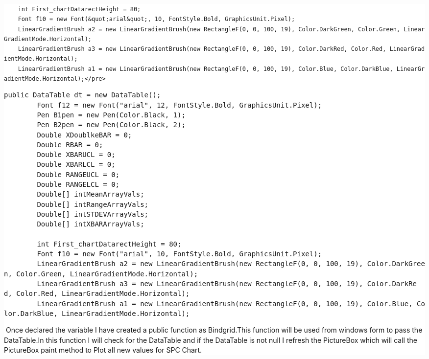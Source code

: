         int First_chartDatarectHeight = 80;
        Font f10 = new Font(&quot;arial&quot;, 10, FontStyle.Bold, GraphicsUnit.Pixel);
        LinearGradientBrush a2 = new LinearGradientBrush(new RectangleF(0, 0, 100, 19), Color.DarkGreen, Color.Green, LinearGradientMode.Horizontal);
        LinearGradientBrush a3 = new LinearGradientBrush(new RectangleF(0, 0, 100, 19), Color.DarkRed, Color.Red, LinearGradientMode.Horizontal);
        LinearGradientBrush a1 = new LinearGradientBrush(new RectangleF(0, 0, 100, 19), Color.Blue, Color.DarkBlue, LinearGradientMode.Horizontal);</pre>
<div class="preview">
<pre class="csharp"><span class="cs__keyword">public</span>&nbsp;DataTable&nbsp;dt&nbsp;=&nbsp;<span class="cs__keyword">new</span>&nbsp;DataTable();&nbsp;
&nbsp;&nbsp;&nbsp;&nbsp;&nbsp;&nbsp;&nbsp;&nbsp;Font&nbsp;f12&nbsp;=&nbsp;<span class="cs__keyword">new</span>&nbsp;Font(<span class="cs__string">&quot;arial&quot;</span>,&nbsp;<span class="cs__number">12</span>,&nbsp;FontStyle.Bold,&nbsp;GraphicsUnit.Pixel);&nbsp;
&nbsp;&nbsp;&nbsp;&nbsp;&nbsp;&nbsp;&nbsp;&nbsp;Pen&nbsp;B1pen&nbsp;=&nbsp;<span class="cs__keyword">new</span>&nbsp;Pen(Color.Black,&nbsp;<span class="cs__number">1</span>);&nbsp;
&nbsp;&nbsp;&nbsp;&nbsp;&nbsp;&nbsp;&nbsp;&nbsp;Pen&nbsp;B2pen&nbsp;=&nbsp;<span class="cs__keyword">new</span>&nbsp;Pen(Color.Black,&nbsp;<span class="cs__number">2</span>);&nbsp;
&nbsp;&nbsp;&nbsp;&nbsp;&nbsp;&nbsp;&nbsp;&nbsp;Double&nbsp;XDoublkeBAR&nbsp;=&nbsp;<span class="cs__number">0</span>;&nbsp;
&nbsp;&nbsp;&nbsp;&nbsp;&nbsp;&nbsp;&nbsp;&nbsp;Double&nbsp;RBAR&nbsp;=&nbsp;<span class="cs__number">0</span>;&nbsp;
&nbsp;&nbsp;&nbsp;&nbsp;&nbsp;&nbsp;&nbsp;&nbsp;Double&nbsp;XBARUCL&nbsp;=&nbsp;<span class="cs__number">0</span>;&nbsp;
&nbsp;&nbsp;&nbsp;&nbsp;&nbsp;&nbsp;&nbsp;&nbsp;Double&nbsp;XBARLCL&nbsp;=&nbsp;<span class="cs__number">0</span>;&nbsp;
&nbsp;&nbsp;&nbsp;&nbsp;&nbsp;&nbsp;&nbsp;&nbsp;Double&nbsp;RANGEUCL&nbsp;=&nbsp;<span class="cs__number">0</span>;&nbsp;
&nbsp;&nbsp;&nbsp;&nbsp;&nbsp;&nbsp;&nbsp;&nbsp;Double&nbsp;RANGELCL&nbsp;=&nbsp;<span class="cs__number">0</span>;&nbsp;
&nbsp;&nbsp;&nbsp;&nbsp;&nbsp;&nbsp;&nbsp;&nbsp;Double[]&nbsp;intMeanArrayVals;&nbsp;
&nbsp;&nbsp;&nbsp;&nbsp;&nbsp;&nbsp;&nbsp;&nbsp;Double[]&nbsp;intRangeArrayVals;&nbsp;
&nbsp;&nbsp;&nbsp;&nbsp;&nbsp;&nbsp;&nbsp;&nbsp;Double[]&nbsp;intSTDEVArrayVals;&nbsp;
&nbsp;&nbsp;&nbsp;&nbsp;&nbsp;&nbsp;&nbsp;&nbsp;Double[]&nbsp;intXBARArrayVals;&nbsp;
&nbsp;
&nbsp;&nbsp;&nbsp;&nbsp;&nbsp;&nbsp;&nbsp;&nbsp;<span class="cs__keyword">int</span>&nbsp;First_chartDatarectHeight&nbsp;=&nbsp;<span class="cs__number">80</span>;&nbsp;
&nbsp;&nbsp;&nbsp;&nbsp;&nbsp;&nbsp;&nbsp;&nbsp;Font&nbsp;f10&nbsp;=&nbsp;<span class="cs__keyword">new</span>&nbsp;Font(<span class="cs__string">&quot;arial&quot;</span>,&nbsp;<span class="cs__number">10</span>,&nbsp;FontStyle.Bold,&nbsp;GraphicsUnit.Pixel);&nbsp;
&nbsp;&nbsp;&nbsp;&nbsp;&nbsp;&nbsp;&nbsp;&nbsp;LinearGradientBrush&nbsp;a2&nbsp;=&nbsp;<span class="cs__keyword">new</span>&nbsp;LinearGradientBrush(<span class="cs__keyword">new</span>&nbsp;RectangleF(<span class="cs__number">0</span>,&nbsp;<span class="cs__number">0</span>,&nbsp;<span class="cs__number">100</span>,&nbsp;<span class="cs__number">19</span>),&nbsp;Color.DarkGreen,&nbsp;Color.Green,&nbsp;LinearGradientMode.Horizontal);&nbsp;
&nbsp;&nbsp;&nbsp;&nbsp;&nbsp;&nbsp;&nbsp;&nbsp;LinearGradientBrush&nbsp;a3&nbsp;=&nbsp;<span class="cs__keyword">new</span>&nbsp;LinearGradientBrush(<span class="cs__keyword">new</span>&nbsp;RectangleF(<span class="cs__number">0</span>,&nbsp;<span class="cs__number">0</span>,&nbsp;<span class="cs__number">100</span>,&nbsp;<span class="cs__number">19</span>),&nbsp;Color.DarkRed,&nbsp;Color.Red,&nbsp;LinearGradientMode.Horizontal);&nbsp;
&nbsp;&nbsp;&nbsp;&nbsp;&nbsp;&nbsp;&nbsp;&nbsp;LinearGradientBrush&nbsp;a1&nbsp;=&nbsp;<span class="cs__keyword">new</span>&nbsp;LinearGradientBrush(<span class="cs__keyword">new</span>&nbsp;RectangleF(<span class="cs__number">0</span>,&nbsp;<span class="cs__number">0</span>,&nbsp;<span class="cs__number">100</span>,&nbsp;<span class="cs__number">19</span>),&nbsp;Color.Blue,&nbsp;Color.DarkBlue,&nbsp;LinearGradientMode.Horizontal);</pre>
</div>
</div>
</div>
<div class="endscriptcode">&nbsp;<span>Once declared the variable I have created a public function as Bindgrid.This function will be used from windows form to pass the DataTable.In this function I will check for the DataTable and if the DataTable is not null
 I refresh the PictureBox which will call the PictureBox paint method to Plot all new values for SPC Chart.</span></div>
<div class="scriptcode">